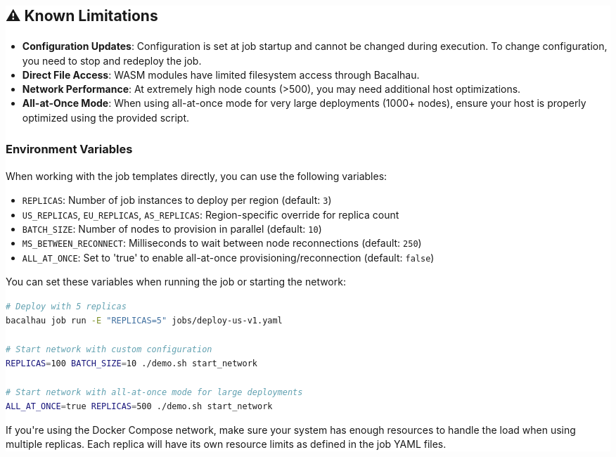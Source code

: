 ## ⚠️ Known Limitations

- **Configuration Updates**: Configuration is set at job startup and cannot be changed during execution. To change configuration, you need to stop and redeploy the job.
- **Direct File Access**: WASM modules have limited filesystem access through Bacalhau.
- **Network Performance**: At extremely high node counts (>500), you may need additional host optimizations.
- **All-at-Once Mode**: When using all-at-once mode for very large deployments (1000+ nodes), ensure your host is properly optimized using the provided script.

### Environment Variables

When working with the job templates directly, you can use the following variables:

- `REPLICAS`: Number of job instances to deploy per region (default: `3`)
- `US_REPLICAS`, `EU_REPLICAS`, `AS_REPLICAS`: Region-specific override for replica count
- `BATCH_SIZE`: Number of nodes to provision in parallel (default: `10`)
- `MS_BETWEEN_RECONNECT`: Milliseconds to wait between node reconnections (default: `250`)
- `ALL_AT_ONCE`: Set to 'true' to enable all-at-once provisioning/reconnection (default: `false`)

You can set these variables when running the job or starting the network:

```bash
# Deploy with 5 replicas
bacalhau job run -E "REPLICAS=5" jobs/deploy-us-v1.yaml

# Start network with custom configuration
REPLICAS=100 BATCH_SIZE=10 ./demo.sh start_network

# Start network with all-at-once mode for large deployments
ALL_AT_ONCE=true REPLICAS=500 ./demo.sh start_network
```

If you're using the Docker Compose network, make sure your system has enough resources to handle the load when using multiple replicas. Each replica will have its own resource limits as defined in the job YAML files.